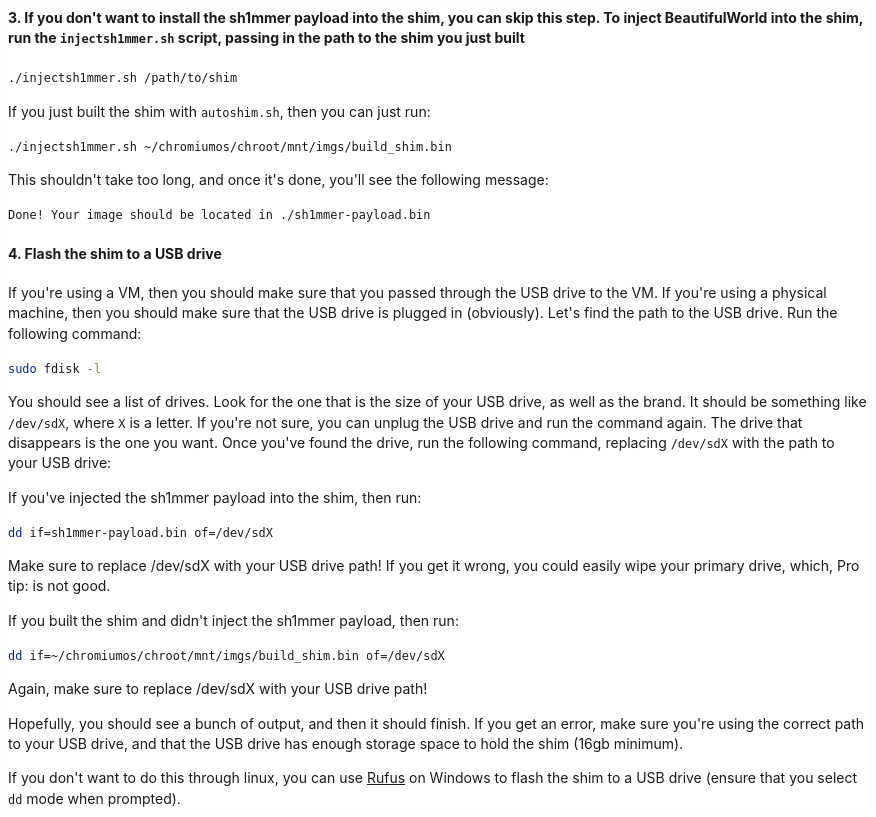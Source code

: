 #### 3. If you don't want to install the sh1mmer payload into the shim, you can skip this step. To inject BeautifulWorld into the shim, run the `injectsh1mmer.sh` script, passing in the path to the shim you just built

```bash
./injectsh1mmer.sh /path/to/shim
```

If you just built the shim with `autoshim.sh`, then you can just run:

```bash
./injectsh1mmer.sh ~/chromiumos/chroot/mnt/imgs/build_shim.bin
```

This shouldn't take too long, and once it's done, you'll see the following message:

```txt
Done! Your image should be located in ./sh1mmer-payload.bin
```

#### 4. Flash the shim to a USB drive

If you're using a VM, then you should make sure that you passed through the USB drive to the VM. If you're using a physical machine, then you should make sure that the USB drive is plugged in (obviously). Let's find the path to the USB drive. Run the following command:

```bash
sudo fdisk -l
```

You should see a list of drives. Look for the one that is the size of your USB drive, as well as the brand. It should be something like `/dev/sdX`, where `X` is a letter. If you're not sure, you can unplug the USB drive and run the command again. The drive that disappears is the one you want. Once you've found the drive, run the following command, replacing `/dev/sdX` with the path to your USB drive:

If you've injected the sh1mmer payload into the shim, then run:

```bash
dd if=sh1mmer-payload.bin of=/dev/sdX
```

Make sure to replace /dev/sdX with your USB drive path! If you get it wrong, you could easily wipe your primary drive, which, Pro tip: is not good.

If you built the shim and didn't inject the sh1mmer payload, then run:

```bash
dd if=~/chromiumos/chroot/mnt/imgs/build_shim.bin of=/dev/sdX
```

Again, make sure to replace /dev/sdX with your USB drive path!

Hopefully, you should see a bunch of output, and then it should finish. If you get an error, make sure you're using the correct path to your USB drive, and that the USB drive has enough storage space to hold the shim (16gb minimum).

If you don't want to do this through linux, you can use [Rufus](https://rufus.ie/en/) on Windows to flash the shim to a USB drive (ensure that you select `dd` mode when prompted).
